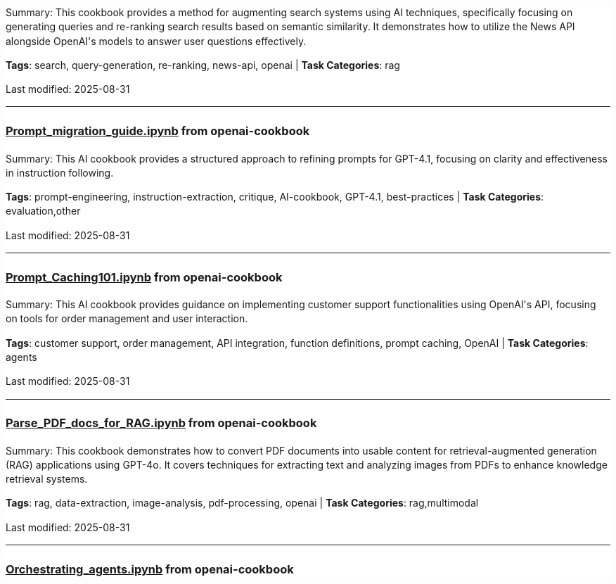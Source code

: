Summary: This cookbook provides a method for augmenting search systems using AI techniques, specifically focusing on generating queries and re-ranking search results based on semantic similarity. It demonstrates how to utilize the News API alongside OpenAI's models to answer user questions effectively.

__Tags__: search, query-generation, re-ranking, news-api, openai | __Task Categories__: rag

Last modified: 2025-08-31


---

### [Prompt_migration_guide.ipynb](https://github.com/openai/openai-cookbook/blob/main/examples/Prompt_migration_guide.ipynb) from openai-cookbook

Summary: This AI cookbook provides a structured approach to refining prompts for GPT-4.1, focusing on clarity and effectiveness in instruction following.

__Tags__: prompt-engineering, instruction-extraction, critique, AI-cookbook, GPT-4.1, best-practices | __Task Categories__: evaluation,other

Last modified: 2025-08-31


---

### [Prompt_Caching101.ipynb](https://github.com/openai/openai-cookbook/blob/main/examples/Prompt_Caching101.ipynb) from openai-cookbook

Summary: This AI cookbook provides guidance on implementing customer support functionalities using OpenAI's API, focusing on tools for order management and user interaction.

__Tags__: customer support, order management, API integration, function definitions, prompt caching, OpenAI | __Task Categories__: agents

Last modified: 2025-08-31


---

### [Parse_PDF_docs_for_RAG.ipynb](https://github.com/openai/openai-cookbook/blob/main/examples/Parse_PDF_docs_for_RAG.ipynb) from openai-cookbook

Summary: This cookbook demonstrates how to convert PDF documents into usable content for retrieval-augmented generation (RAG) applications using GPT-4o. It covers techniques for extracting text and analyzing images from PDFs to enhance knowledge retrieval systems.

__Tags__: rag, data-extraction, image-analysis, pdf-processing, openai | __Task Categories__: rag,multimodal

Last modified: 2025-08-31


---

### [Orchestrating_agents.ipynb](https://github.com/openai/openai-cookbook/blob/main/examples/Orchestrating_agents.ipynb) from openai-cookbook
